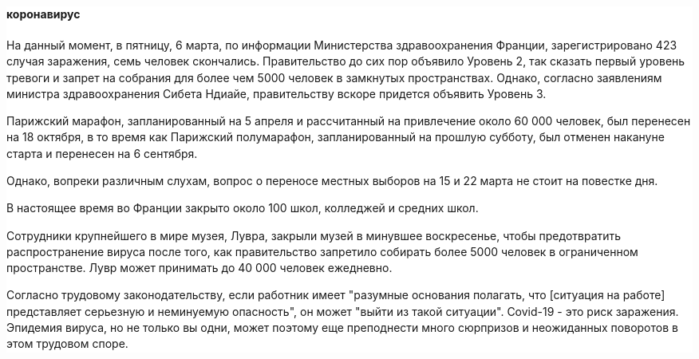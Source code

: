 #### коронавирус

На данный момент, в пятницу, 6 марта, по информации Министерства здравоохранения Франции, зарегистрировано 423 случая заражения, семь человек скончались. Правительство до сих пор объявило Уровень 2, так сказать первый уровень тревоги и запрет на собрания для более чем 5000 человек в замкнутых пространствах. Однако, согласно заявлениям министра здравоохранения Сибета Ндиайе, правительству вскоре придется объявить Уровень 3.

Парижский марафон, запланированный на 5 апреля и рассчитанный на привлечение около 60 000 человек, был перенесен на 18 октября, в то время как Парижский полумарафон, запланированный на прошлую субботу, был отменен накануне старта и перенесен на 6 сентября.

Однако, вопреки различным слухам, вопрос о переносе местных выборов на 15 и 22 марта не стоит на повестке дня.

В настоящее время во Франции закрыто около 100 школ, колледжей и средних школ.

Сотрудники крупнейшего в мире музея, Лувра, закрыли музей в минувшее воскресенье, чтобы предотвратить распространение вируса после того, как правительство запретило собирать более 5000 человек в ограниченном пространстве. Лувр может принимать до 40 000 человек ежедневно.

Согласно трудовому законодательству, если работник имеет "разумные основания полагать, что [ситуация на работе] представляет серьезную и неминуемую опасность", он может "выйти из такой ситуации". Covid-19 - это риск заражения. Эпидемия вируса, но не только вы одни, может поэтому еще преподнести много сюрпризов и неожиданных поворотов в этом трудовом споре.

